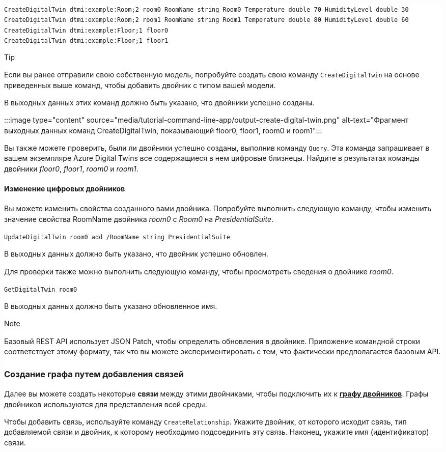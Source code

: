 ```cmd/sh
CreateDigitalTwin dtmi:example:Room;2 room0 RoomName string Room0 Temperature double 70 HumidityLevel double 30
CreateDigitalTwin dtmi:example:Room;2 room1 RoomName string Room1 Temperature double 80 HumidityLevel double 60
CreateDigitalTwin dtmi:example:Floor;1 floor0
CreateDigitalTwin dtmi:example:Floor;1 floor1
```

> [!TIP]
> Если вы ранее отправили свою собственную модель, попробуйте создать свою команду `CreateDigitalTwin` на основе приведенных выше команд, чтобы добавить двойник с типом вашей модели.

В выходных данных этих команд должно быть указано, что двойники успешно созданы. 

:::image type="content" source="media/tutorial-command-line-app/output-create-digital-twin.png" alt-text="Фрагмент выходных данных команд CreateDigitalTwin, показывающий floor0, floor1, room0 и room1":::

Вы также можете проверить, были ли двойники успешно созданы, выполнив команду `Query`. Эта команда запрашивает в вашем экземпляре Azure Digital Twins все содержащиеся в нем цифровые близнецы. Найдите в результатах команды двойники *floor0*, *floor1*, *room0* и *room1*.

#### <a name="modify-a-digital-twin"></a>Изменение цифровых двойников

Вы можете изменить свойства созданного вами двойника. Попробуйте выполнить следующую команду, чтобы изменить значение свойства RoomName двойника *room0* с *Room0* на *PresidentialSuite*.

```cmd/sh
UpdateDigitalTwin room0 add /RoomName string PresidentialSuite
```

В выходных данных должно быть указано, что двойник успешно обновлен.

Для проверки также можно выполнить следующую команду, чтобы просмотреть сведения о двойнике *room0*.

```cmd/sh
GetDigitalTwin room0
```

В выходных данных должно быть указано обновленное имя.

> [!NOTE]
> Базовый REST API использует JSON Patch, чтобы определить обновления в двойнике. Приложение командной строки соответствует этому формату, так что вы можете экспериментировать с тем, что фактически предполагается базовым API.

### <a name="create-a-graph-by-adding-relationships"></a>Создание графа путем добавления связей

Далее вы можете создать некоторые **связи** между этими двойниками, чтобы подключить их к [**графу двойников**](concepts-twins-graph.md). Графы двойников используются для представления всей среды. 

Чтобы добавить связь, используйте команду `CreateRelationship`. Укажите двойник, от которого исходит связь, тип добавляемой связи и двойник, к которому необходимо подсоединить эту связь. Наконец, укажите имя (идентификатор) связи.
